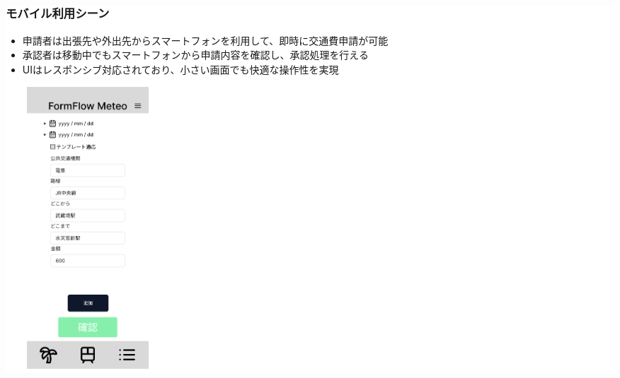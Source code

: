 ###  モバイル利用シーン

- 申請者は出張先や外出先からスマートフォンを利用して、即時に交通費申請が可能
- 承認者は移動中でもスマートフォンから申請内容を確認し、承認処理を行える
- UIはレスポンシブ対応されており、小さい画面でも快適な操作性を実現

<img src="img/mobile/モバイル_交通費申請_画面.png" alt="画像の説明" style=" margin-right: 100px; margin-left: 30px; width: 20%; height: auto%;">